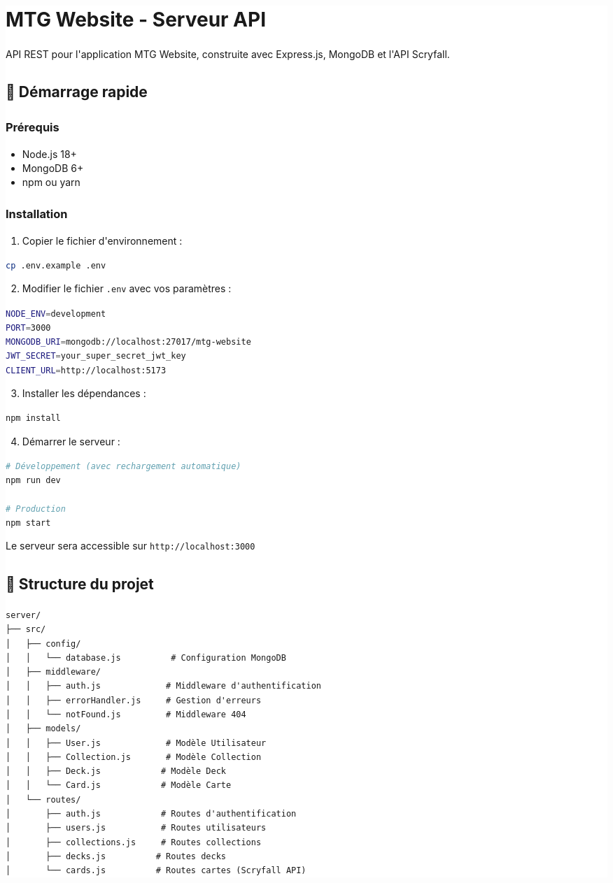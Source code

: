 # MTG Website - Serveur API

API REST pour l'application MTG Website, construite avec Express.js, MongoDB et l'API Scryfall.

## 🚀 Démarrage rapide

### Prérequis

- Node.js 18+ 
- MongoDB 6+
- npm ou yarn

### Installation

1. Copier le fichier d'environnement :
```bash
cp .env.example .env
```

2. Modifier le fichier `.env` avec vos paramètres :
```bash
NODE_ENV=development
PORT=3000
MONGODB_URI=mongodb://localhost:27017/mtg-website
JWT_SECRET=your_super_secret_jwt_key
CLIENT_URL=http://localhost:5173
```

3. Installer les dépendances :
```bash
npm install
```

4. Démarrer le serveur :
```bash
# Développement (avec rechargement automatique)
npm run dev

# Production
npm start
```

Le serveur sera accessible sur `http://localhost:3000`

## 📁 Structure du projet

```
server/
├── src/
│   ├── config/
│   │   └── database.js          # Configuration MongoDB
│   ├── middleware/
│   │   ├── auth.js             # Middleware d'authentification
│   │   ├── errorHandler.js     # Gestion d'erreurs
│   │   └── notFound.js         # Middleware 404
│   ├── models/
│   │   ├── User.js             # Modèle Utilisateur
│   │   ├── Collection.js       # Modèle Collection
│   │   ├── Deck.js            # Modèle Deck
│   │   └── Card.js            # Modèle Carte
│   └── routes/
│       ├── auth.js            # Routes d'authentification
│       ├── users.js           # Routes utilisateurs
│       ├── collections.js     # Routes collections
│       ├── decks.js          # Routes decks
│       └── cards.js          # Routes cartes (Scryfall API)
```